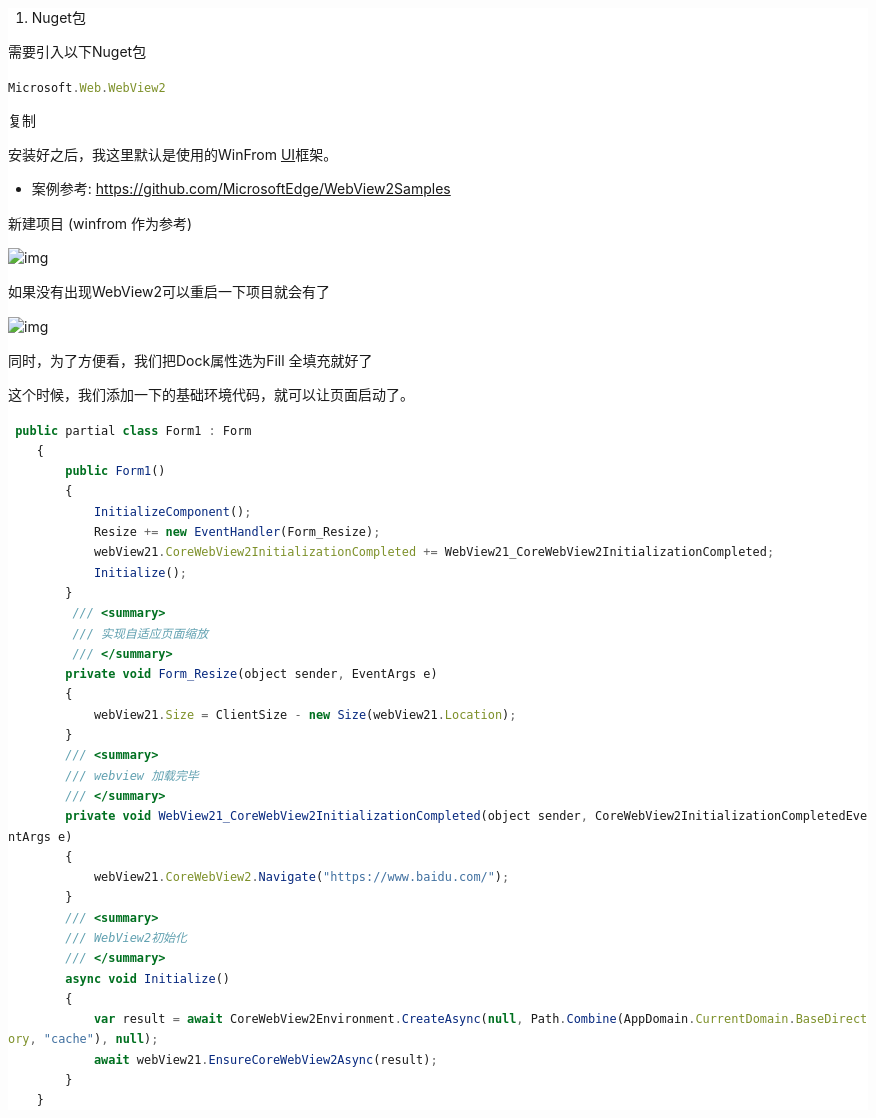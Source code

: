 1. Nuget包

需要引入以下Nuget包

```javascript
Microsoft.Web.WebView2
```

复制

安装好之后，我这里默认是使用的WinFrom [UI](https://cloud.tencent.com/developer/techpedia/1841?from_column=20065&from=20065)框架。

- 案例参考: https://github.com/MicrosoftEdge/WebView2Samples

新建项目 (winfrom 作为参考)

![img](https://ask.qcloudimg.com/http-save/yehe-4880446/7a6fb0dab4683a04247e5270fa8bc94c.png)

如果没有出现WebView2可以重启一下项目就会有了

![img](https://ask.qcloudimg.com/http-save/yehe-4880446/c94e4a7fc24fb0b45b678d488d1d723c.png)

同时，为了方便看，我们把Dock属性选为Fill 全填充就好了

这个时候，我们添加一下的基础环境代码，就可以让页面启动了。

```javascript
 public partial class Form1 : Form
    {
        public Form1()
        {
            InitializeComponent();
            Resize += new EventHandler(Form_Resize);
            webView21.CoreWebView2InitializationCompleted += WebView21_CoreWebView2InitializationCompleted;
            Initialize();
        }
         /// <summary>
         /// 实现自适应页面缩放
         /// </summary>
        private void Form_Resize(object sender, EventArgs e)
        {
            webView21.Size = ClientSize - new Size(webView21.Location);
        }
        /// <summary>
        /// webview 加载完毕
        /// </summary>
        private void WebView21_CoreWebView2InitializationCompleted(object sender, CoreWebView2InitializationCompletedEventArgs e)
        {
            webView21.CoreWebView2.Navigate("https://www.baidu.com/");
        }
        /// <summary>
        /// WebView2初始化
        /// </summary>
        async void Initialize()
        {
            var result = await CoreWebView2Environment.CreateAsync(null, Path.Combine(AppDomain.CurrentDomain.BaseDirectory, "cache"), null);
            await webView21.EnsureCoreWebView2Async(result);
        }
    }
```
